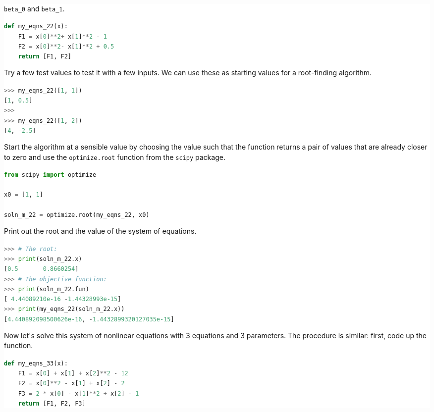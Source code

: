 ```beta_0``` and ```beta_1```. 
```python
def my_eqns_22(x):
    F1 = x[0]**2+ x[1]**2 - 1 
    F2 = x[0]**2- x[1]**2 + 0.5
    return [F1, F2]
```

Try a few test values to test it with a few inputs. 
We can use these as starting values for a root-finding algorithm.

```python
>>> my_eqns_22([1, 1])
[1, 0.5]
>>> 
>>> my_eqns_22([1, 2])
[4, -2.5]
```

Start the algorithm at a sensible value by choosing the value 
such that the function returns a pair of values
that are already closer to zero and use the ```optimize.root``` function from the ```scipy``` package.

```python
from scipy import optimize

x0 = [1, 1]

soln_m_22 = optimize.root(my_eqns_22, x0)
```

Print out the root and the value of the system of equations.

```python
>>> # The root:
>>> print(soln_m_22.x)
[0.5       0.8660254]
>>> # The objective function:
>>> print(soln_m_22.fun)
[ 4.44089210e-16 -1.44328993e-15]
>>> print(my_eqns_22(soln_m_22.x))
[4.440892098500626e-16, -1.4432899320127035e-15]
```

Now let's solve this system of nonlinear equations
with 3 equations and 3 parameters.
The procedure is similar: first, code up the function. 


```python
def my_eqns_33(x):
    F1 = x[0] + x[1] + x[2]**2 - 12
    F2 = x[0]**2 - x[1] + x[2] - 2
    F3 = 2 * x[0] - x[1]**2 + x[2] - 1
    return [F1, F2, F3]
```

